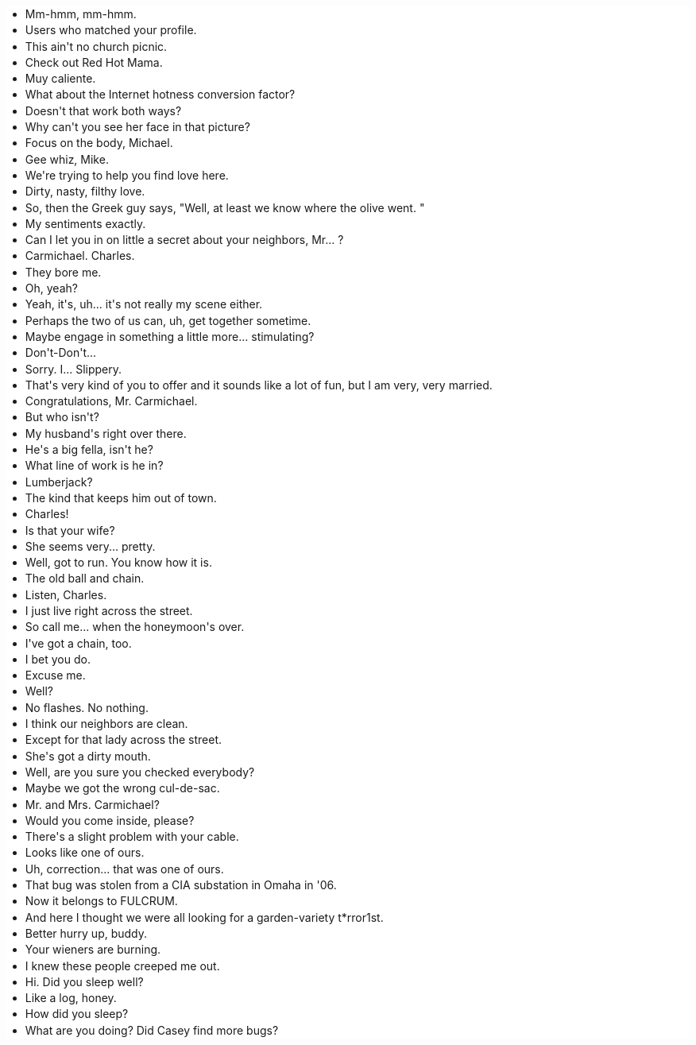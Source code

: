 - Mm-hmm, mm-hmm.
- Users who matched your profile.
- This ain't no church picnic.
- Check out Red Hot Mama.
- Muy caliente.
- What about the Internet hotness conversion factor?
- Doesn't that work both ways?
- Why can't you see her face in that picture?
- Focus on the body, Michael.
- Gee whiz, Mike.
- We're trying to help you find love here.
- Dirty, nasty, filthy love.
- So, then the Greek guy says, "Well, at least we know where the olive went. "
- My sentiments exactly.
- Can I let you in on little a secret about your neighbors, Mr... ?
- Carmichael. Charles.
- They bore me.
- Oh, yeah?
- Yeah, it's, uh... it's not really my scene either.
- Perhaps the two of us can, uh, get together sometime.
- Maybe engage in something a little more... stimulating?
- Don't-Don't...
- Sorry. I... Slippery.
- That's very kind of you to offer and it sounds like a lot of fun, but I am very, very married.
- Congratulations, Mr. Carmichael.
- But who isn't?
- My husband's right over there.
- He's a big fella, isn't he?
- What line of work is he in?
- Lumberjack?
- The kind that keeps him out of town.
- Charles!
- Is that your wife?
- She seems very... pretty.
- Well, got to run. You know how it is.
- The old ball and chain.
- Listen, Charles.
- I just live right across the street.
- So call me... when the honeymoon's over.
- I've got a chain, too.
- I bet you do.
- Excuse me.
- Well?
- No flashes. No nothing.
- I think our neighbors are clean.
- Except for that lady across the street.
- She's got a dirty mouth.
- Well, are you sure you checked everybody?
- Maybe we got the wrong cul-de-sac.
- Mr. and Mrs. Carmichael?
- Would you come inside, please?
- There's a slight problem with your cable.
- Looks like one of ours.
- Uh, correction... that was one of ours.
- That bug was stolen from a CIA substation in Omaha in '06.
- Now it belongs to FULCRUM.
- And here I thought we were all looking for a garden-variety t\*rror1st.
- Better hurry up, buddy.
- Your wieners are burning.
- I knew these people creeped me out.
- Hi. Did you sleep well?
- Like a log, honey.
- How did you sleep?
- What are you doing? Did Casey find more bugs?